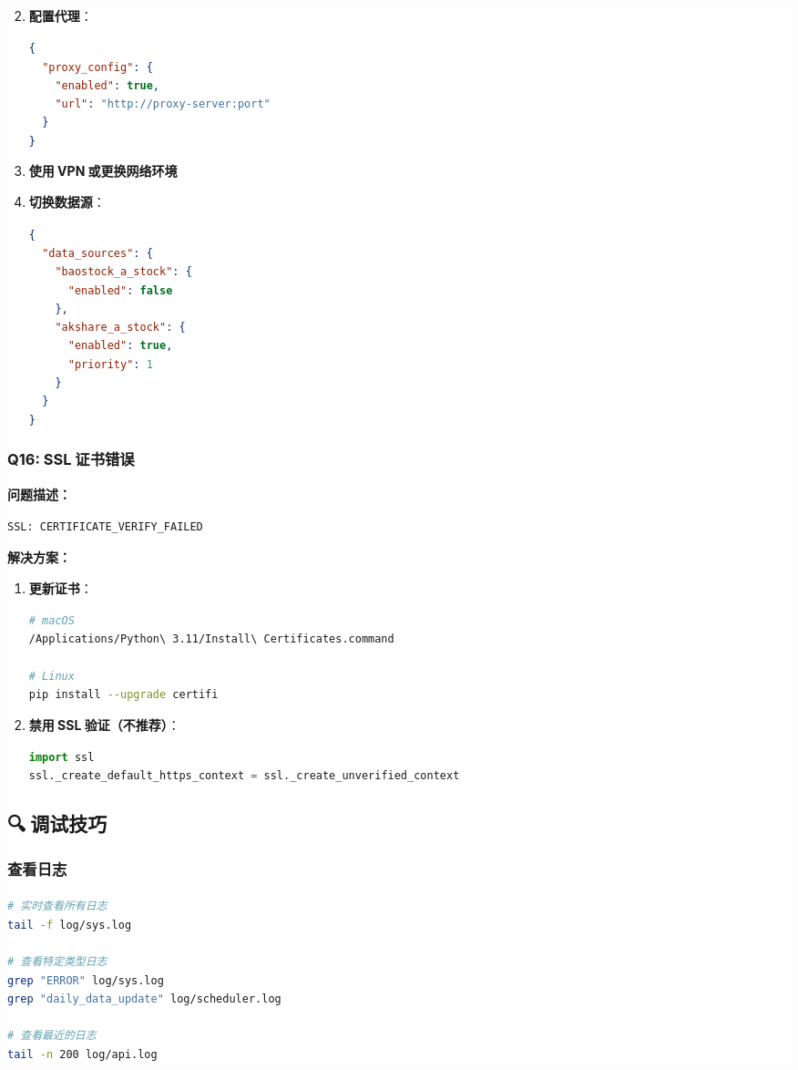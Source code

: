 2. **配置代理**：
   ```json
   {
     "proxy_config": {
       "enabled": true,
       "url": "http://proxy-server:port"
     }
   }
   ```

3. **使用 VPN 或更换网络环境**

4. **切换数据源**：
   ```json
   {
     "data_sources": {
       "baostock_a_stock": {
         "enabled": false
       },
       "akshare_a_stock": {
         "enabled": true,
         "priority": 1
       }
     }
   }
   ```

### Q16: SSL 证书错误
**问题描述：**
```
SSL: CERTIFICATE_VERIFY_FAILED
```

**解决方案：**
1. **更新证书**：
   ```bash
   # macOS
   /Applications/Python\ 3.11/Install\ Certificates.command

   # Linux
   pip install --upgrade certifi
   ```

2. **禁用 SSL 验证（不推荐）**：
   ```python
   import ssl
   ssl._create_default_https_context = ssl._create_unverified_context
   ```

## 🔍 调试技巧

### 查看日志
```bash
# 实时查看所有日志
tail -f log/sys.log

# 查看特定类型日志
grep "ERROR" log/sys.log
grep "daily_data_update" log/scheduler.log

# 查看最近的日志
tail -n 200 log/api.log
```
